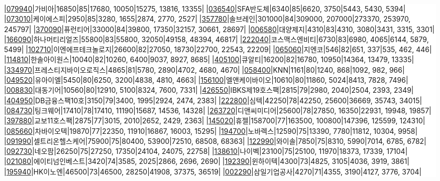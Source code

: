 |[079940](https://finance.daum.net/quotes/A079940)|가비아|16850|85|17680, 10050|15275, 13816, 13355|
|[036540](https://finance.daum.net/quotes/A036540)|SFA반도체|6340|85|6620, 3750|5443, 5430, 5394|
|[073010](https://finance.daum.net/quotes/A073010)|케이에스피|2950|85|3280, 1655|2874, 2770, 2527|
|[357780](https://finance.daum.net/quotes/A357780)|솔브레인|301000|84|309000, 207000|273370, 253970, 245797|
|[370090](https://finance.daum.net/quotes/A370090)|퓨런티어|33000|84|39800, 17350|32157, 30661, 28697|
|[006580](https://finance.daum.net/quotes/A006580)|대양제지|4310|83|4310, 3080|3431, 3315, 3301|
|[166090](https://finance.daum.net/quotes/A166090)|하나머티리얼즈|55800|83|55800, 32050|49158, 48394, 46817|
|[222040](https://finance.daum.net/quotes/A222040)|코스맥스엔비티|6730|83|6980, 4065|6144, 5879, 5499|
|[102710](https://finance.daum.net/quotes/A102710)|이엔에프테크놀로지|26600|82|27050, 18730|22700, 22543, 22209|
|[065060](https://finance.daum.net/quotes/A065060)|지엔코|546|82|651, 337|535, 462, 446|
|[114810](https://finance.daum.net/quotes/A114810)|한솔아이원스|10040|82|10260, 6400|9037, 8927, 8685|
|[405100](https://finance.daum.net/quotes/A405100)|큐알티|16200|82|16780, 10950|14364, 13479, 13335|
|[334970](https://finance.daum.net/quotes/A334970)|프레스티지바이오로직스|4865|81|5780, 2890|4702, 4680, 4670|
|[058400](https://finance.daum.net/quotes/A058400)|KNN|1161|80|1240, 868|1092, 982, 966|
|[049520](https://finance.daum.net/quotes/A049520)|유아이엘|5450|80|6250, 3200|4838, 4810, 4663|
|[156100](https://finance.daum.net/quotes/A156100)|엘앤케이바이오|10610|80|11860, 5024|8413, 7828, 7496|
|[008830](https://finance.daum.net/quotes/A008830)|대동기어|10560|80|12910, 5100|8324, 7600, 7331|
|[426550](https://finance.daum.net/quotes/A426550)|IBKS제19호스팩|2815|79|2980, 2040|2504, 2393, 2349|
|[404950](https://finance.daum.net/quotes/A404950)|DB금융스팩10호|3150|79|3400, 1995|2924, 2474, 2383|
|[222800](https://finance.daum.net/quotes/A222800)|심텍|42250|78|42250, 25600|36669, 35743, 34015|
|[084730](https://finance.daum.net/quotes/A084730)|팅크웨어|17410|78|17410, 11190|15687, 14536, 14328|
|[263720](https://finance.daum.net/quotes/A263720)|디앤씨미디어|25600|78|27850, 16350|22931, 19948, 19857|
|[397880](https://finance.daum.net/quotes/A397880)|교보11호스팩|2875|77|3015, 2010|2652, 2429, 2363|
|[145020](https://finance.daum.net/quotes/A145020)|휴젤|158700|77|163500, 100800|147396, 125599, 124310|
|[085660](https://finance.daum.net/quotes/A085660)|차바이오텍|19870|77|22350, 11910|16867, 16003, 15295|
|[194700](https://finance.daum.net/quotes/A194700)|노바렉스|12590|75|13390, 7780|11812, 10304, 9958|
|[091990](https://finance.daum.net/quotes/A091990)|셀트리온헬스케어|75900|75|80400, 53900|72510, 68508, 68363|
|[122990](https://finance.daum.net/quotes/A122990)|와이솔|7850|75|8310, 5990|7014, 6785, 6782|
|[092730](https://finance.daum.net/quotes/A092730)|네오팜|26250|75|27250, 17350|24104, 24075, 22758|
|[138610](https://finance.daum.net/quotes/A138610)|나이벡|23100|75|25100, 11970|18373, 17339, 17104|
|[021080](https://finance.daum.net/quotes/A021080)|에이티넘인베스트|3420|74|3585, 2025|2866, 2696, 2690|
|[192390](https://finance.daum.net/quotes/A192390)|윈하이텍|4300|73|4825, 3105|4036, 3919, 3861|
|[195940](https://finance.daum.net/quotes/A195940)|HK이노엔|46500|73|46500, 28250|41908, 37375, 36519|
|[002290](https://finance.daum.net/quotes/A002290)|삼일기업공사|4270|71|4355, 3190|4127, 3776, 3704|
